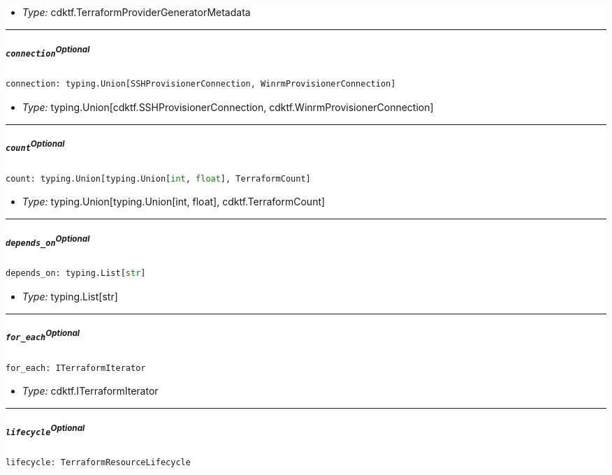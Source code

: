 - *Type:* cdktf.TerraformProviderGeneratorMetadata

---

##### `connection`<sup>Optional</sup> <a name="connection" id="@cdktf/provider-azurerm.synapseWorkspaceAadAdmin.SynapseWorkspaceAadAdminA.property.connection"></a>

```python
connection: typing.Union[SSHProvisionerConnection, WinrmProvisionerConnection]
```

- *Type:* typing.Union[cdktf.SSHProvisionerConnection, cdktf.WinrmProvisionerConnection]

---

##### `count`<sup>Optional</sup> <a name="count" id="@cdktf/provider-azurerm.synapseWorkspaceAadAdmin.SynapseWorkspaceAadAdminA.property.count"></a>

```python
count: typing.Union[typing.Union[int, float], TerraformCount]
```

- *Type:* typing.Union[typing.Union[int, float], cdktf.TerraformCount]

---

##### `depends_on`<sup>Optional</sup> <a name="depends_on" id="@cdktf/provider-azurerm.synapseWorkspaceAadAdmin.SynapseWorkspaceAadAdminA.property.dependsOn"></a>

```python
depends_on: typing.List[str]
```

- *Type:* typing.List[str]

---

##### `for_each`<sup>Optional</sup> <a name="for_each" id="@cdktf/provider-azurerm.synapseWorkspaceAadAdmin.SynapseWorkspaceAadAdminA.property.forEach"></a>

```python
for_each: ITerraformIterator
```

- *Type:* cdktf.ITerraformIterator

---

##### `lifecycle`<sup>Optional</sup> <a name="lifecycle" id="@cdktf/provider-azurerm.synapseWorkspaceAadAdmin.SynapseWorkspaceAadAdminA.property.lifecycle"></a>

```python
lifecycle: TerraformResourceLifecycle
```

